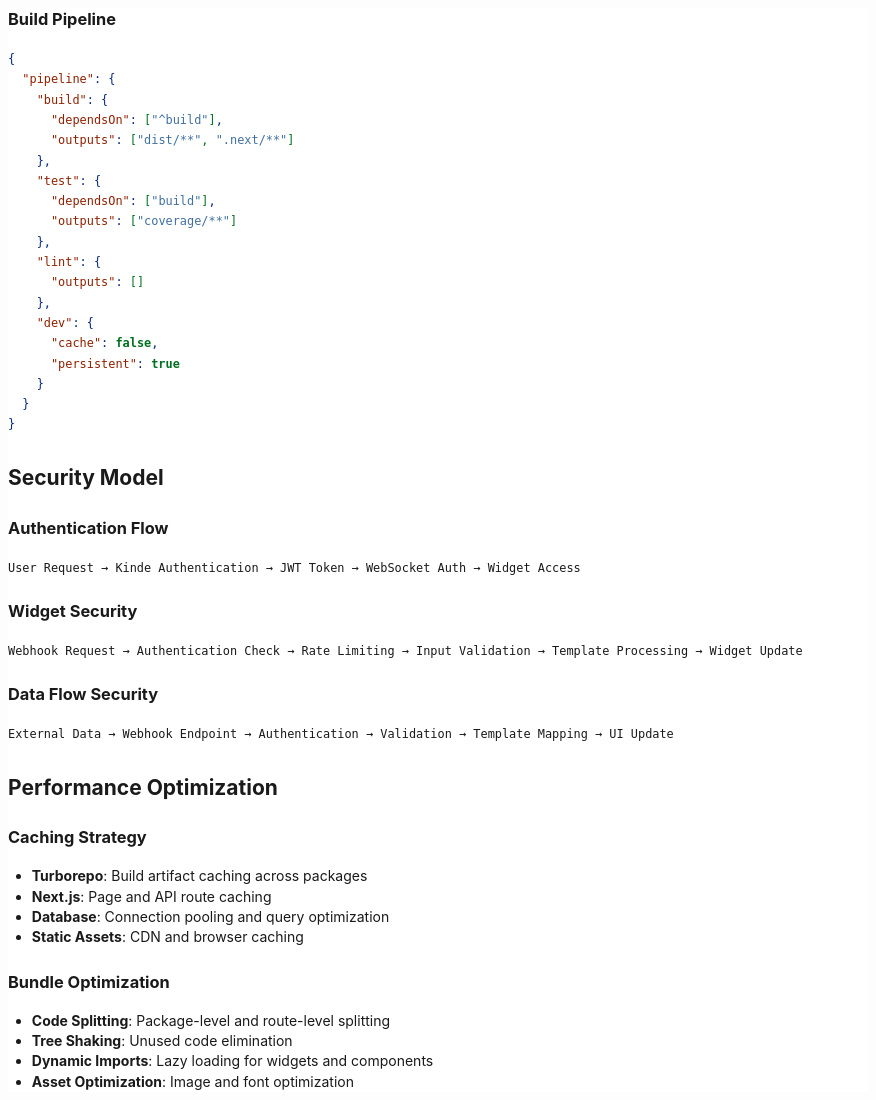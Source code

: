 ### Build Pipeline
```json
{
  "pipeline": {
    "build": {
      "dependsOn": ["^build"],
      "outputs": ["dist/**", ".next/**"]
    },
    "test": {
      "dependsOn": ["build"],
      "outputs": ["coverage/**"]
    },
    "lint": {
      "outputs": []
    },
    "dev": {
      "cache": false,
      "persistent": true
    }
  }
}
```

## Security Model

### Authentication Flow
```
User Request → Kinde Authentication → JWT Token → WebSocket Auth → Widget Access
```

### Widget Security
```
Webhook Request → Authentication Check → Rate Limiting → Input Validation → Template Processing → Widget Update
```

### Data Flow Security
```
External Data → Webhook Endpoint → Authentication → Validation → Template Mapping → UI Update
```

## Performance Optimization

### Caching Strategy
- **Turborepo**: Build artifact caching across packages
- **Next.js**: Page and API route caching
- **Database**: Connection pooling and query optimization
- **Static Assets**: CDN and browser caching

### Bundle Optimization
- **Code Splitting**: Package-level and route-level splitting
- **Tree Shaking**: Unused code elimination
- **Dynamic Imports**: Lazy loading for widgets and components
- **Asset Optimization**: Image and font optimization
